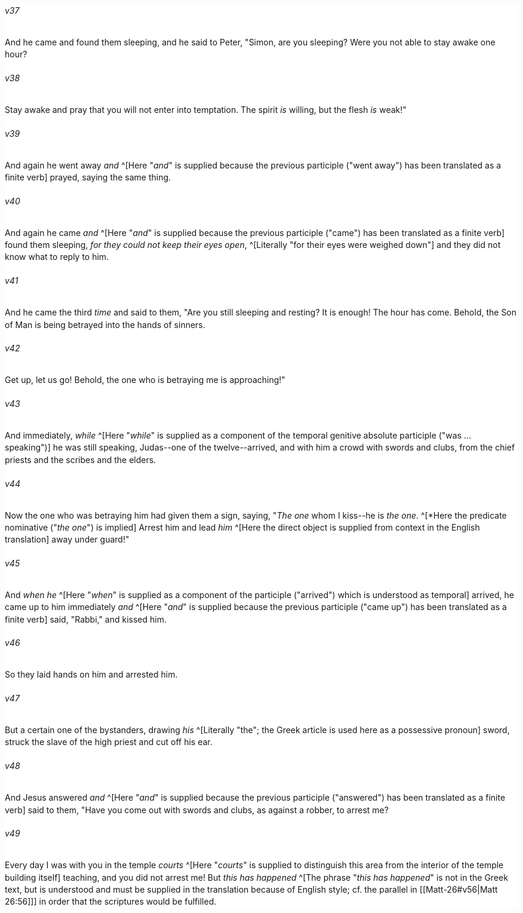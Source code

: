 ###### v37
And he came and found them sleeping, and he said to Peter, "Simon, are you sleeping? Were you not able to stay awake one hour?

###### v38
Stay awake and pray that you will not enter into temptation. The spirit _is_ willing, but the flesh _is_ weak!"

###### v39
And again he went away _and_ ^[Here "_and_" is supplied because the previous participle ("went away") has been translated as a finite verb] prayed, saying the same thing.

###### v40
And again he came _and_ ^[Here "_and_" is supplied because the previous participle ("came") has been translated as a finite verb] found them sleeping, _for they could not keep their eyes open_, ^[Literally "for their eyes were weighed down"] and they did not know what to reply to him.

###### v41
And he came the third _time_ and said to them, "Are you still sleeping and resting? It is enough! The hour has come. Behold, the Son of Man is being betrayed into the hands of sinners.

###### v42
Get up, let us go! Behold, the one who is betraying me is approaching!"

###### v43
And immediately, _while_ ^[Here "_while_" is supplied as a component of the temporal genitive absolute participle ("was … speaking")] he was still speaking, Judas--one of the twelve--arrived, and with him a crowd with swords and clubs, from the chief priests and the scribes and the elders.

###### v44
Now the one who was betraying him had given them a sign, saying, "_The one_ whom I kiss--he is _the one_. ^[*Here the predicate nominative ("_the one_") is implied] Arrest him and lead _him_ ^[Here the direct object is supplied from context in the English translation] away under guard!"

###### v45
And _when he_ ^[Here "_when_" is supplied as a component of the participle ("arrived") which is understood as temporal] arrived, he came up to him immediately _and_ ^[Here "_and_" is supplied because the previous participle ("came up") has been translated as a finite verb] said, "Rabbi," and kissed him.

###### v46
So they laid hands on him and arrested him.

###### v47
But a certain one of the bystanders, drawing _his_ ^[Literally "the"; the Greek article is used here as a possessive pronoun] sword, struck the slave of the high priest and cut off his ear.

###### v48
And Jesus answered _and_ ^[Here "_and_" is supplied because the previous participle ("answered") has been translated as a finite verb] said to them, "Have you come out with swords and clubs, as against a robber, to arrest me?

###### v49
Every day I was with you in the temple _courts_ ^[Here "_courts_" is supplied to distinguish this area from the interior of the temple building itself] teaching, and you did not arrest me! But _this has happened_ ^[The phrase "_this has happened_" is not in the Greek text, but is understood and must be supplied in the translation because of English style; cf. the parallel in [[Matt-26#v56|Matt 26:56]]] in order that the scriptures would be fulfilled.
